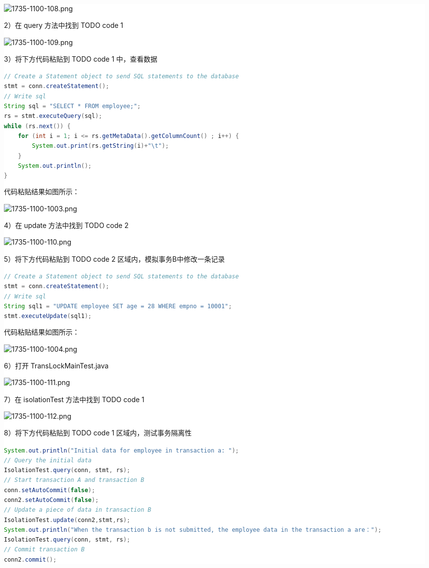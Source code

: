 ![1735-1100-108.png](https://doc.shiyanlou.com/courses/1735/1207281/25929d8f2c9f5fdc29d63b818f789cff-0)

2）在 query 方法中找到 TODO code 1

![1735-1100-109.png](https://doc.shiyanlou.com/courses/1735/1207281/58ce5bf6852b00ba6c6e31657afeb399-0)

3）将下方代码粘贴到 TODO code 1 中，查看数据

```java
// Create a Statement object to send SQL statements to the database
stmt = conn.createStatement();
// Write sql
String sql = "SELECT * FROM employee;";
rs = stmt.executeQuery(sql);
while (rs.next()) {
    for (int i = 1; i <= rs.getMetaData().getColumnCount() ; i++) {
        System.out.print(rs.getString(i)+"\t");
    }
    System.out.println();
}
```

代码粘贴结果如图所示：

![1735-1100-1003.png](https://doc.shiyanlou.com/courses/1735/1207281/a41bc22475fc23a28f942694b3708761-0)

4）在 update 方法中找到 TODO code 2 

![1735-1100-110.png](https://doc.shiyanlou.com/courses/1735/1207281/26b9a838bc0b350be2653f1d9386f961-0)

5）将下方代码粘贴到 TODO code 2 区域内，模拟事务B中修改一条记录

```Java
// Create a Statement object to send SQL statements to the database
stmt = conn.createStatement();
// Write sql
String sql1 = "UPDATE employee SET age = 28 WHERE empno = 10001";
stmt.executeUpdate(sql1);
```

代码粘贴结果如图所示：

![1735-1100-1004.png](https://doc.shiyanlou.com/courses/1735/1207281/4ef65a8d6960bc75e3d834677ec66992-0)

6）打开 TransLockMainTest.java 

![1735-1100-111.png](https://doc.shiyanlou.com/courses/1735/1207281/4cafd37719d9404e1602e150e1a28de2-0)

7）在 isolationTest 方法中找到 TODO code 1

![1735-1100-112.png](https://doc.shiyanlou.com/courses/1735/1207281/9545203dd5a1b575b09a7d58f5a3180d-0)

8）将下方代码粘贴到 TODO code 1 区域内，测试事务隔离性

```java
System.out.println("Initial data for employee in transaction a: ");
// Query the initial data
IsolationTest.query(conn, stmt, rs);
// Start transaction A and transaction B
conn.setAutoCommit(false);
conn2.setAutoCommit(false);
// Update a piece of data in transaction B
IsolationTest.update(conn2,stmt,rs);
System.out.println("When the transaction b is not submitted, the employee data in the transaction a are：");
IsolationTest.query(conn, stmt, rs);
// Commit transaction B
conn2.commit();
```